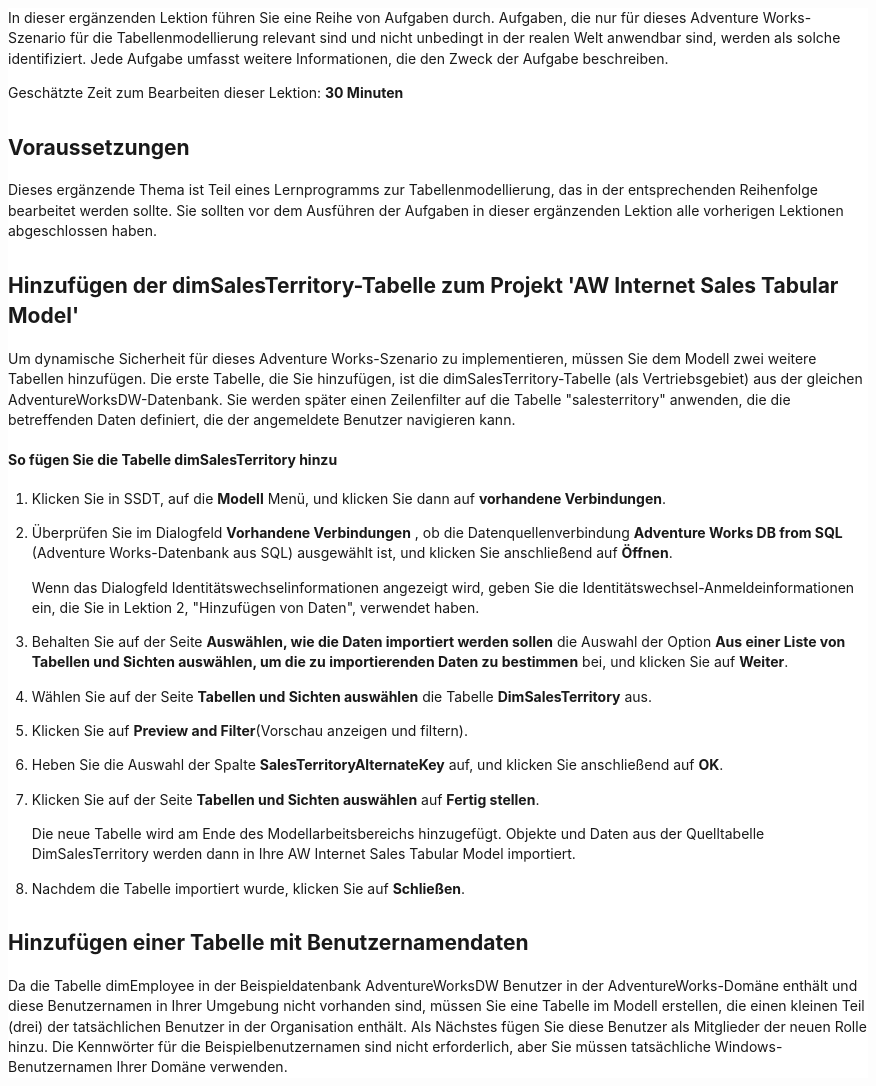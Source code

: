 In dieser ergänzenden Lektion führen Sie eine Reihe von Aufgaben durch. Aufgaben, die nur für dieses Adventure Works-Szenario für die Tabellenmodellierung relevant sind und nicht unbedingt in der realen Welt anwendbar sind, werden als solche identifiziert. Jede Aufgabe umfasst weitere Informationen, die den Zweck der Aufgabe beschreiben.  
  
Geschätzte Zeit zum Bearbeiten dieser Lektion: **30 Minuten**  
  
## <a name="prerequisites"></a>Voraussetzungen  
Dieses ergänzende Thema ist Teil eines Lernprogramms zur Tabellenmodellierung, das in der entsprechenden Reihenfolge bearbeitet werden sollte. Sie sollten vor dem Ausführen der Aufgaben in dieser ergänzenden Lektion alle vorherigen Lektionen abgeschlossen haben.  
  
## <a name="add-the-dimsalesterritory-table-to-the-aw-internet-sales-tabular-model-project"></a>Hinzufügen der dimSalesTerritory-Tabelle zum Projekt 'AW Internet Sales Tabular Model'  
Um dynamische Sicherheit für dieses Adventure Works-Szenario zu implementieren, müssen Sie dem Modell zwei weitere Tabellen hinzufügen. Die erste Tabelle, die Sie hinzufügen, ist die dimSalesTerritory-Tabelle (als Vertriebsgebiet) aus der gleichen AdventureWorksDW-Datenbank. Sie werden später einen Zeilenfilter auf die Tabelle "salesterritory" anwenden, die die betreffenden Daten definiert, die der angemeldete Benutzer navigieren kann.  
  
#### <a name="to-add-the-dimsalesterritory-table"></a>So fügen Sie die Tabelle dimSalesTerritory hinzu  
  
1.  Klicken Sie in SSDT, auf die **Modell** Menü, und klicken Sie dann auf **vorhandene Verbindungen**.  
  
2.  Überprüfen Sie im Dialogfeld **Vorhandene Verbindungen** , ob die Datenquellenverbindung **Adventure Works DB from SQL** (Adventure Works-Datenbank aus SQL) ausgewählt ist, und klicken Sie anschließend auf **Öffnen**.  
  
    Wenn das Dialogfeld Identitätswechselinformationen angezeigt wird, geben Sie die Identitätswechsel-Anmeldeinformationen ein, die Sie in Lektion 2, "Hinzufügen von Daten", verwendet haben.  
  
3.  Behalten Sie auf der Seite **Auswählen, wie die Daten importiert werden sollen** die Auswahl der Option **Aus einer Liste von Tabellen und Sichten auswählen, um die zu importierenden Daten zu bestimmen** bei, und klicken Sie auf **Weiter**.  
  
4.  Wählen Sie auf der Seite **Tabellen und Sichten auswählen** die Tabelle **DimSalesTerritory** aus.  
  
5.  Klicken Sie auf **Preview and Filter**(Vorschau anzeigen und filtern).  
  
6.  Heben Sie die Auswahl der Spalte **SalesTerritoryAlternateKey** auf, und klicken Sie anschließend auf **OK**.  
  
7.  Klicken Sie auf der Seite **Tabellen und Sichten auswählen** auf **Fertig stellen**.  
  
    Die neue Tabelle wird am Ende des Modellarbeitsbereichs hinzugefügt. Objekte und Daten aus der Quelltabelle DimSalesTerritory werden dann in Ihre AW Internet Sales Tabular Model importiert.  
  
9. Nachdem die Tabelle importiert wurde, klicken Sie auf **Schließen**.  

## <a name="add-a-table-with-user-name-data"></a>Hinzufügen einer Tabelle mit Benutzernamendaten  
Da die Tabelle dimEmployee in der Beispieldatenbank AdventureWorksDW Benutzer in der AdventureWorks-Domäne enthält und diese Benutzernamen in Ihrer Umgebung nicht vorhanden sind, müssen Sie eine Tabelle im Modell erstellen, die einen kleinen Teil (drei) der tatsächlichen Benutzer in der Organisation enthält. Als Nächstes fügen Sie diese Benutzer als Mitglieder der neuen Rolle hinzu. Die Kennwörter für die Beispielbenutzernamen sind nicht erforderlich, aber Sie müssen tatsächliche Windows-Benutzernamen Ihrer Domäne verwenden.  
  